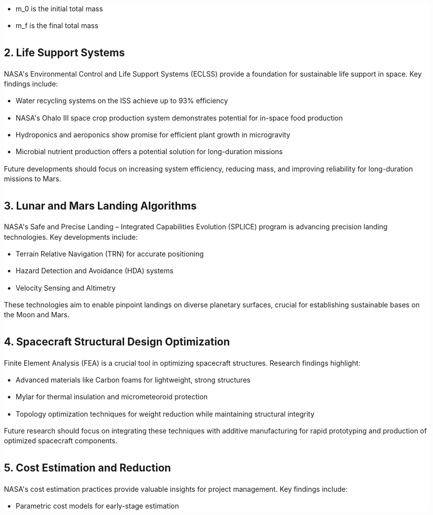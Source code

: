 * m\_0 is the initial total mass
    
* m\_f is the final total mass
    

## 2\. Life Support Systems

NASA's Environmental Control and Life Support Systems (ECLSS) provide a foundation for sustainable life support in space. Key findings include:

* Water recycling systems on the ISS achieve up to 93% efficiency
    
* NASA's Ohalo III space crop production system demonstrates potential for in-space food production
    
* Hydroponics and aeroponics show promise for efficient plant growth in microgravity
    
* Microbial nutrient production offers a potential solution for long-duration missions
    

Future developments should focus on increasing system efficiency, reducing mass, and improving reliability for long-duration missions to Mars.

## 3\. Lunar and Mars Landing Algorithms

NASA's Safe and Precise Landing – Integrated Capabilities Evolution (SPLICE) program is advancing precision landing technologies. Key developments include:

* Terrain Relative Navigation (TRN) for accurate positioning
    
* Hazard Detection and Avoidance (HDA) systems
    
* Velocity Sensing and Altimetry
    

These technologies aim to enable pinpoint landings on diverse planetary surfaces, crucial for establishing sustainable bases on the Moon and Mars.

## 4\. Spacecraft Structural Design Optimization

Finite Element Analysis (FEA) is a crucial tool in optimizing spacecraft structures. Research findings highlight:

* Advanced materials like Carbon foams for lightweight, strong structures
    
* Mylar for thermal insulation and micrometeoroid protection
    
* Topology optimization techniques for weight reduction while maintaining structural integrity
    

Future research should focus on integrating these techniques with additive manufacturing for rapid prototyping and production of optimized spacecraft components.

## 5\. Cost Estimation and Reduction

NASA's cost estimation practices provide valuable insights for project management. Key findings include:

* Parametric cost models for early-stage estimation
    